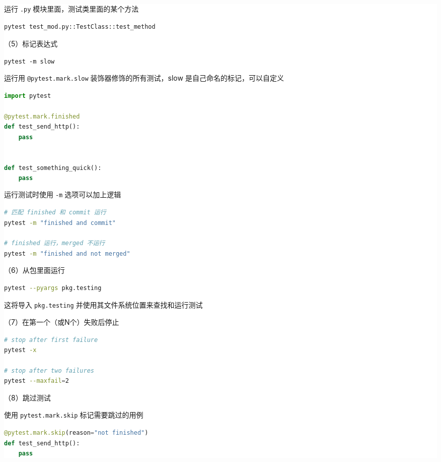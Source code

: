 运行 `.py` 模块里面，测试类里面的某个方法

```
pytest test_mod.py::TestClass::test_method
```

（5）标记表达式

```
pytest -m slow
```

运行用 `@pytest.mark.slow` 装饰器修饰的所有测试，slow 是自己命名的标记，可以自定义

```python
import pytest

@pytest.mark.finished
def test_send_http():
    pass  


def test_something_quick():
    pass
```

运行测试时使用 `-m` 选项可以加上逻辑

```bash
# 匹配 finished 和 commit 运行
pytest -m "finished and commit"

# finished 运行，merged 不运行
pytest -m "finished and not merged"
```

（6）从包里面运行

```bash
pytest --pyargs pkg.testing
```

这将导入 `pkg.testing` 并使用其文件系统位置来查找和运行测试

（7）在第一个（或N个）失败后停止

```bash
# stop after first failure
pytest -x

# stop after two failures
pytest --maxfail=2
```

（8）跳过测试

使用 `pytest.mark.skip` 标记需要跳过的用例

```python
@pytest.mark.skip(reason="not finished")
def test_send_http():
    pass 
```
